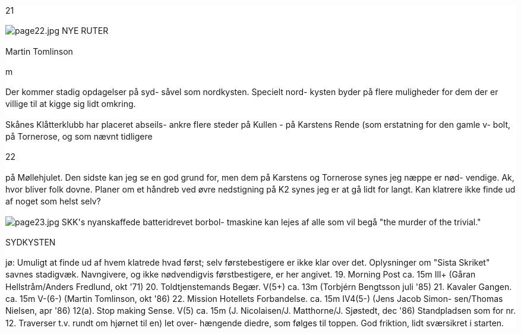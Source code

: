 21




![page22.jpg](/1987/DB-1987-2/page22.jpg)
NYE RUTER

Martin Tomlinson

m

Der kommer stadig opdagelser på syd-
såvel som nordkysten. Specielt nord-
kysten byder på flere muligheder for dem
der er villige til at kigge sig lidt omkring.

Skånes Klåtterklubb har placeret abseils-
ankre flere steder på Kullen - på Karstens
Rende (som erstatning for den gamle v-
bolt, på Tornerose, og som nævnt tidligere

22

på Møllehjulet. Den sidste kan jeg se en
god grund for, men dem på Karstens og
Tornerose synes jeg næppe er nød-
vendige. Ak, hvor bliver folk dovne. Planer
om et håndreb ved øvre nedstigning på K2
synes jeg er at gå lidt for langt. Kan
klatrere ikke finde ud af noget som helst
selv?




![page23.jpg](/1987/DB-1987-2/page23.jpg)
SKK's nyanskaffede batteridrevet borbol-
tmaskine kan lejes af alle som vil begå
"the murder of the trivial."

SYDKYSTEN

jø:
Umuligt at finde ud af hvem klatrede hvad
først; selv førstebestigere er ikke klar
over det. Oplysninger om "Sista Skriket"
savnes stadigvæk. Navngivere, og ikke
nødvendigvis  førstbestigere, er her
angivet.
19. Morning Post ca. 15m Ill+ (Gåran
Hellstråm/Anders Fredlund, okt '71)
20. Toldtjenstemands Begær. V(5+) ca.
13m (Torbjérn Bengtsson juli '85)
21. Kavaler Gangen. ca. 15m V-(6-)
(Martin Tomlinson, okt '86)
22. Mission Hotellets Forbandelse. ca.
15m  IV4(5-) (Jens Jacob  Simon-
sen/Thomas Nielsen, apr '86)
12(a). Stop making Sense. V(5) ca. 15m
(J. Nicolaisen/J. Matthorne/J. Sjøstedt,
dec '86)
Standpladsen som for nr. 12. Traverser
t.v. rundt om hjørnet til en) let over-
hængende diedre, som følges til toppen.
God friktion, lidt sværsikret i starten.
